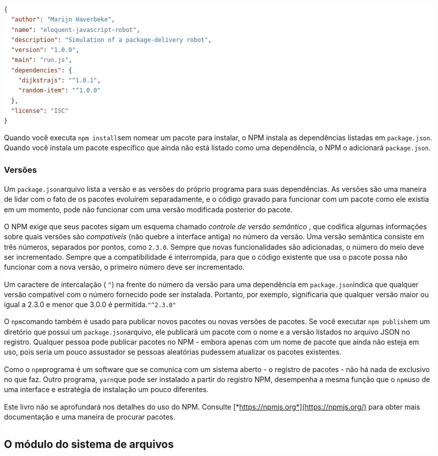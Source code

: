 ```json
{
  "author": "Marijn Haverbeke",
  "name": "eloquent-javascript-robot",
  "description": "Simulation of a package-delivery robot",
  "version": "1.0.0",
  "main": "run.js",
  "dependencies": {
    "dijkstrajs": "^1.0.1",
    "random-item": "^1.0.0"
  },
  "license": "ISC"
}
```

Quando você executa `npm install`sem nomear um pacote para instalar, o NPM instala as dependências listadas em `package.json`. Quando você instala um pacote específico que ainda não está listado como uma dependência, o NPM o adicionará `package.json`.

### Versões

Um `package.json`arquivo lista a versão e as versões do próprio programa para suas dependências. As versões são uma maneira de lidar com o fato de os pacotes evoluírem separadamente, e o código gravado para funcionar com um pacote como ele existia em um momento, pode não funcionar com uma versão modificada posterior do pacote.

O NPM exige que seus pacotes sigam um esquema chamado *controle de versão semântico* , que codifica algumas informações sobre quais versões são *compatíveis* (não quebre a interface antiga) no número da versão. Uma versão semântica consiste em três números, separados por pontos, como `2.3.0`. Sempre que novas funcionalidades são adicionadas, o número do meio deve ser incrementado. Sempre que a compatibilidade é interrompida, para que o código existente que usa o pacote possa não funcionar com a nova versão, o primeiro número deve ser incrementado.

Um caractere de intercalação ( `^`) na frente do número da versão para uma dependência em `package.json`indica que qualquer versão compatível com o número fornecido pode ser instalada. Portanto, por exemplo, significaria que qualquer versão maior ou igual a 2.3.0 e menor que 3.0.0 é permitida.`"^2.3.0"`

O `npm`comando também é usado para publicar novos pacotes ou novas versões de pacotes. Se você executar `npm publish`em um diretório que possui um `package.json`arquivo, ele publicará um pacote com o nome e a versão listados no arquivo JSON no registro. Qualquer pessoa pode publicar pacotes no NPM - embora apenas com um nome de pacote que ainda não esteja em uso, pois seria um pouco assustador se pessoas aleatórias pudessem atualizar os pacotes existentes.

Como o `npm`programa é um software que se comunica com um sistema aberto - o registro de pacotes - não há nada de exclusivo no que faz. Outro programa, `yarn`que pode ser instalado a partir do registro NPM, desempenha a mesma função que o `npm`uso de uma interface e estratégia de instalação um pouco diferentes.

Este livro não se aprofundará nos detalhes do uso do NPM. Consulte [*https://npmjs.org*](https://npmjs.org/) para obter mais documentação e uma maneira de procurar pacotes.

## O módulo do sistema de arquivos
